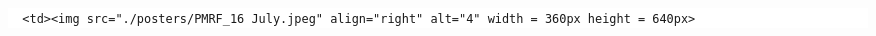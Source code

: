       <td><img src="./posters/PMRF_16 July.jpeg" align="right" alt="4" width = 360px height = 640px>
  </td>
    <tr>